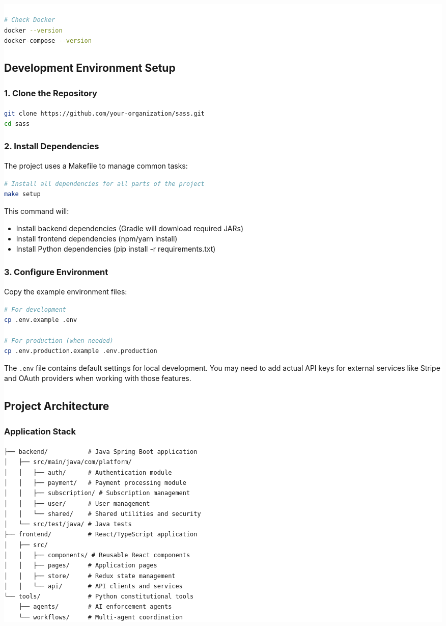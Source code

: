```bash

# Check Docker
docker --version
docker-compose --version
```

## Development Environment Setup

### 1. Clone the Repository

```bash
git clone https://github.com/your-organization/sass.git
cd sass
```

### 2. Install Dependencies

The project uses a Makefile to manage common tasks:

```bash
# Install all dependencies for all parts of the project
make setup
```

This command will:
- Install backend dependencies (Gradle will download required JARs)
- Install frontend dependencies (npm/yarn install)
- Install Python dependencies (pip install -r requirements.txt)

### 3. Configure Environment

Copy the example environment files:

```bash
# For development
cp .env.example .env

# For production (when needed)
cp .env.production.example .env.production
```

The `.env` file contains default settings for local development. You may need to add actual API keys for external services like Stripe and OAuth providers when working with those features.

## Project Architecture

### Application Stack

```
├── backend/           # Java Spring Boot application
│   ├── src/main/java/com/platform/
│   │   ├── auth/      # Authentication module
│   │   ├── payment/   # Payment processing module
│   │   ├── subscription/ # Subscription management
│   │   ├── user/      # User management
│   │   └── shared/    # Shared utilities and security
│   └── src/test/java/ # Java tests
├── frontend/          # React/TypeScript application
│   ├── src/
│   │   ├── components/ # Reusable React components
│   │   ├── pages/     # Application pages
│   │   ├── store/     # Redux state management
│   │   └── api/       # API clients and services
└── tools/             # Python constitutional tools
    ├── agents/        # AI enforcement agents
    └── workflows/     # Multi-agent coordination
```
